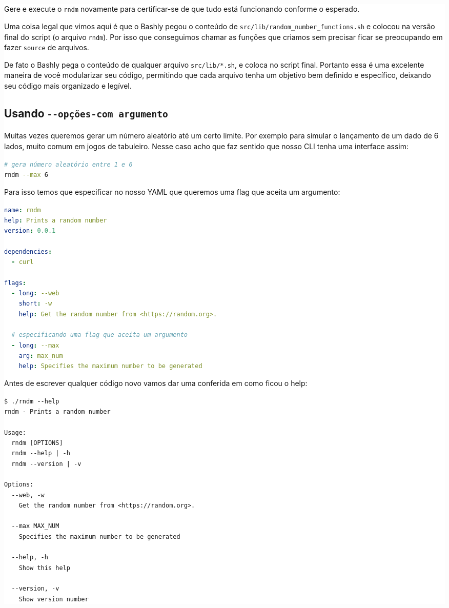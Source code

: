 Gere e execute o `rndm` novamente para certificar-se de que tudo está funcionando conforme o esperado.

Uma coisa legal que vimos aqui é que o Bashly pegou o conteúdo de `src/lib/random_number_functions.sh` e colocou na versão final do script (o arquivo `rndm`). Por isso que conseguimos chamar as funções que criamos sem precisar ficar se preocupando em fazer `source` de arquivos.

De fato o Bashly pega o conteúdo de qualquer arquivo `src/lib/*.sh`, e coloca no script final. Portanto essa é uma excelente maneira de você modularizar seu código, permitindo que cada arquivo tenha um objetivo bem definido e específico, deixando seu código mais organizado e legível.


## Usando `--opções-com argumento`

Muitas vezes queremos gerar um número aleatório até um certo limite. Por exemplo para simular o lançamento de um dado de 6 lados, muito comum em jogos de tabuleiro. Nesse caso acho que faz sentido que nosso CLI tenha uma interface assim:

```bash
# gera número aleatório entre 1 e 6
rndm --max 6
```

Para isso temos que especificar no nosso YAML que queremos uma flag que aceita um argumento:

```yaml
name: rndm
help: Prints a random number
version: 0.0.1

dependencies:
  - curl

flags:
  - long: --web
    short: -w
    help: Get the random number from <https://random.org>.

  # especificando uma flag que aceita um argumento
  - long: --max
    arg: max_num
    help: Specifies the maximum number to be generated
```

Antes de escrever qualquer código novo vamos dar uma conferida em como ficou o help:

```
$ ./rndm --help
rndm - Prints a random number

Usage:
  rndm [OPTIONS]
  rndm --help | -h
  rndm --version | -v

Options:
  --web, -w
    Get the random number from <https://random.org>.

  --max MAX_NUM
    Specifies the maximum number to be generated

  --help, -h
    Show this help

  --version, -v
    Show version number
```

